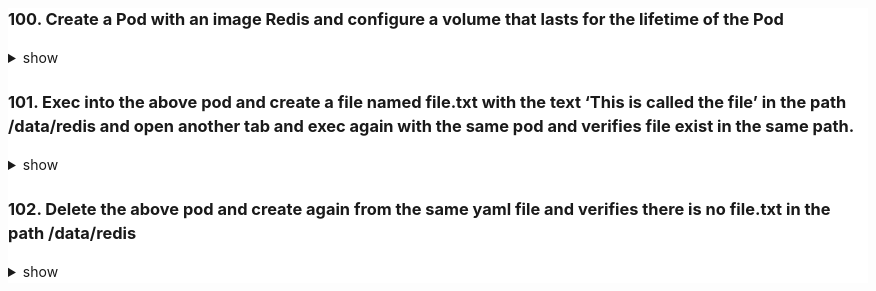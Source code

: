 </p>
</details>

### 100. Create a Pod with an image Redis and configure a volume that lasts for the lifetime of the Pod
<details><summary>show</summary></details>

### 101. Exec into the above pod and create a file named file.txt with the text ‘This is called the file’ in the path /data/redis and open another tab and exec again with the same pod and verifies file exist in the same path.
<details><summary>show</summary></details>

### 102. Delete the above pod and create again from the same yaml file and verifies there is no file.txt in the path /data/redis
<details><summary>show</summary></details>
